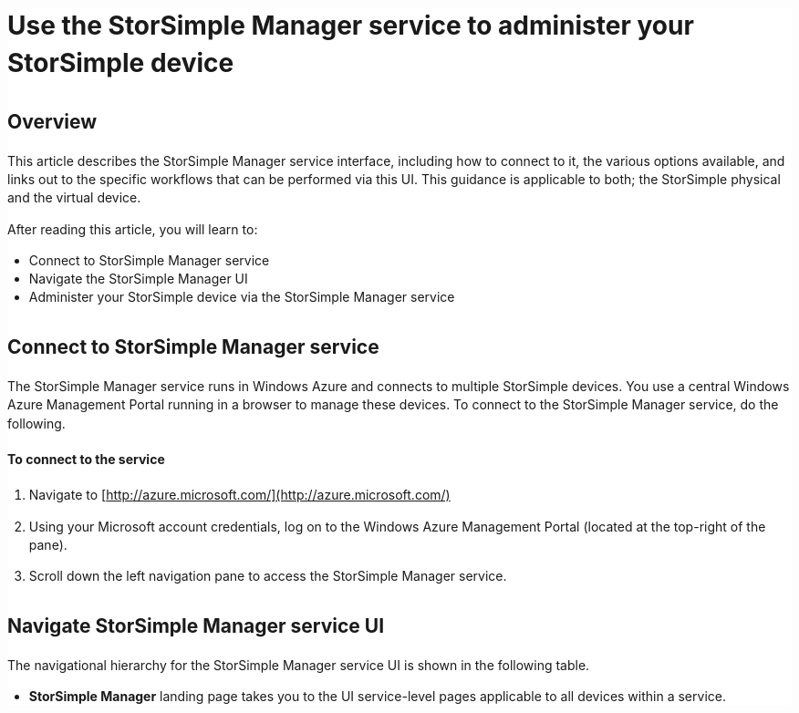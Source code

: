 <properties 
   pageTitle="StorSimple Manager service administration | Windows Azure"
   description="Learn how to manage your StorSimple device by using the StorSimple Manager service in the Azure Management Portal."
   services="storsimple"
   documentationCenter=""
   authors="alkohli"
   manager="carolz"
   editor="" />
<tags
	ms.service="storsimple"
	ms.date="09/11/2015"
	wacn.date=""/>

# Use the StorSimple Manager service to administer your StorSimple device

## Overview

This article describes the StorSimple Manager service interface, including how to connect to it, the various options available, and links out to the specific workflows that can be performed via this UI. This guidance is applicable to both; the StorSimple physical and the virtual device.

After reading this article, you will learn to:

- Connect to StorSimple Manager service
- Navigate the StorSimple Manager UI
- Administer your StorSimple device via the StorSimple Manager service


## Connect to StorSimple Manager service

The StorSimple Manager service runs in Windows Azure and connects to multiple StorSimple devices. You use a central Windows Azure Management Portal running in a browser to manage these devices. To connect to the StorSimple Manager service, do the following.

#### To connect to the service

1. Navigate to [http://azure.microsoft.com/](http://azure.microsoft.com/)

1. Using your Microsoft account credentials, log on to the Windows Azure Management Portal (located at the top-right of the pane).

1. Scroll down the left navigation pane to access the StorSimple Manager service.


## Navigate StorSimple Manager service UI

The navigational hierarchy for the StorSimple Manager service UI is shown in the following table.

- **StorSimple Manager** landing page takes you to the UI service-level pages applicable to all devices within a service.
